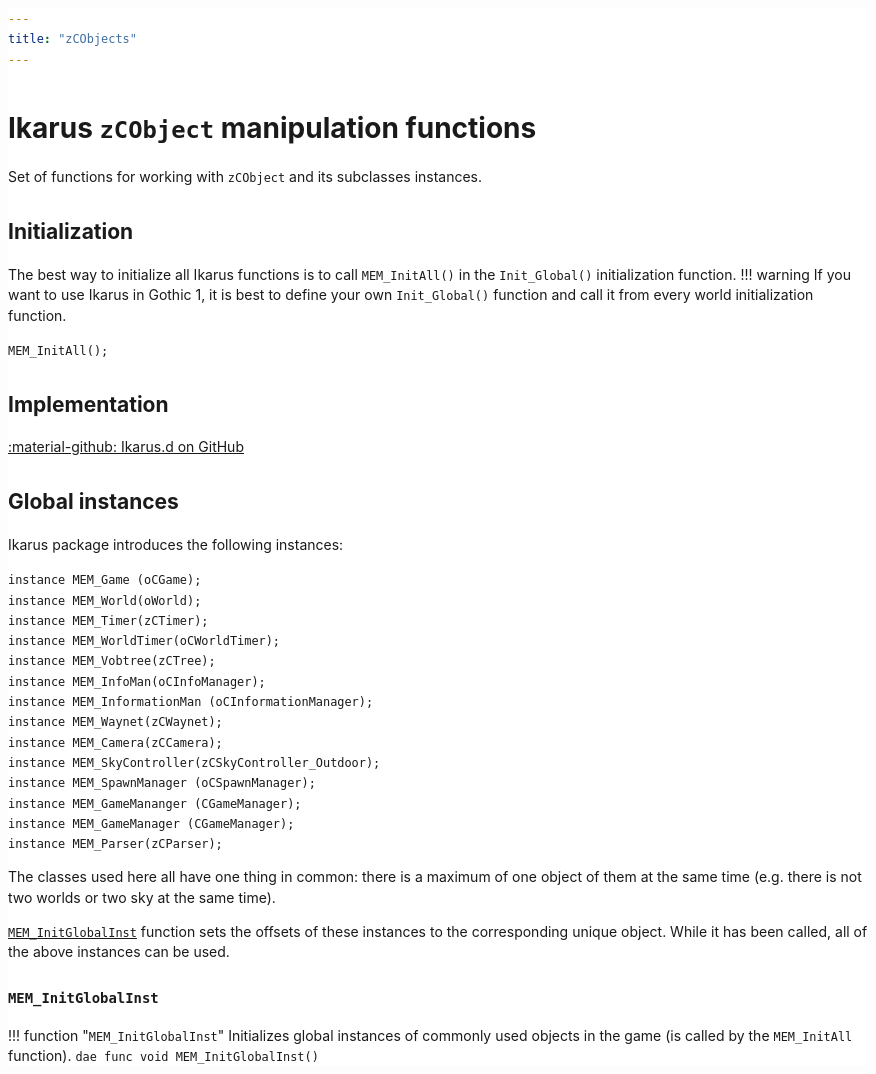 ```yaml
---
title: "zCObjects"
---
```

# Ikarus `zCObject` manipulation functions

Set of functions for working with `zCObject` and its subclasses instances.

## Initialization
The best way to initialize all Ikarus functions is to call `MEM_InitAll()` in the `Init_Global()` initialization function. 
!!! warning
    If you want to use Ikarus in Gothic 1, it is best to define your own `Init_Global()` function and call it from every world initialization function.

```dae
MEM_InitAll();
```

## Implementation
[:material-github: Ikarus.d on GitHub](https://github.com/Lehona/Ikarus/blob/master/Ikarus.d#L3755-L4197)

## Global instances
Ikarus package introduces the following instances: 

```dae
instance MEM_Game (oCGame);
instance MEM_World(oWorld);
instance MEM_Timer(zCTimer);
instance MEM_WorldTimer(oCWorldTimer);
instance MEM_Vobtree(zCTree);
instance MEM_InfoMan(oCInfoManager);
instance MEM_InformationMan (oCInformationManager);
instance MEM_Waynet(zCWaynet);
instance MEM_Camera(zCCamera);
instance MEM_SkyController(zCSkyController_Outdoor);
instance MEM_SpawnManager (oCSpawnManager);
instance MEM_GameMananger (CGameManager);
instance MEM_GameManager (CGameManager);
instance MEM_Parser(zCParser);
```

The classes used here all have one thing in common: there is a maximum of one object of them at the same time (e.g. there is not two worlds or two sky at the same time). 

[`MEM_InitGlobalInst`](#mem_initglobalinst) function sets the offsets of these instances to the corresponding unique object. While it has been called, all of the above instances can be used.

### `MEM_InitGlobalInst`
!!! function "`MEM_InitGlobalInst`"
    Initializes global instances of commonly used objects in the game (is called by the `MEM_InitAll` function).
    ```dae
    func void MEM_InitGlobalInst()
    ```
